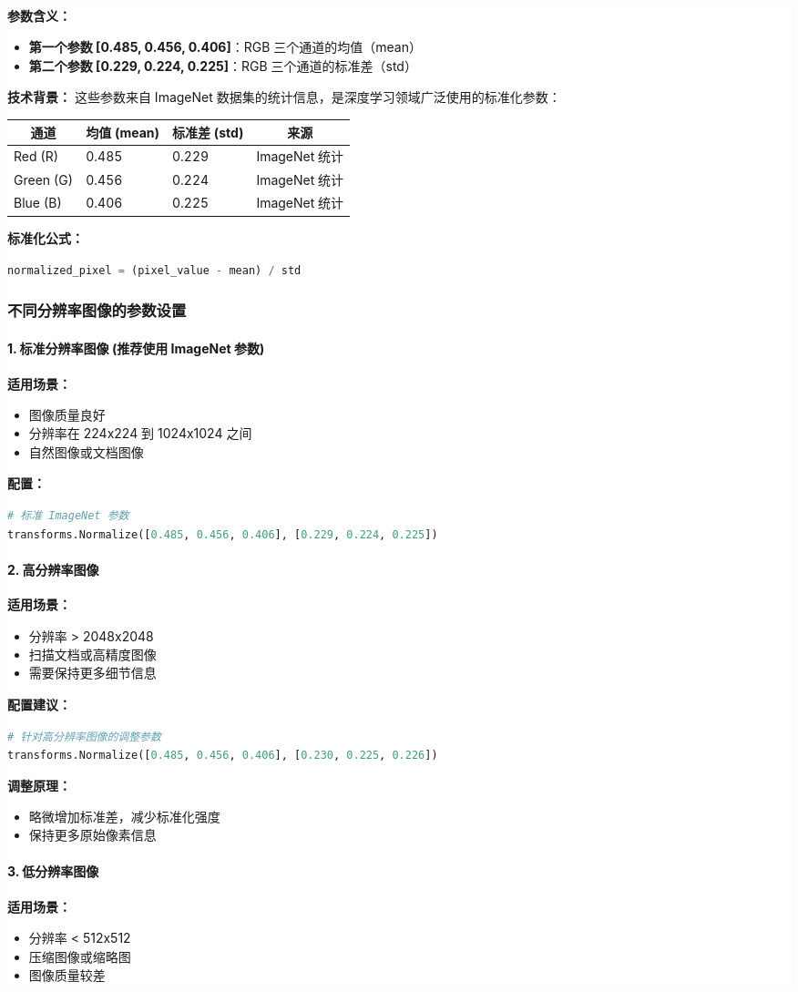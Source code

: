 **参数含义：**
- **第一个参数 [0.485, 0.456, 0.406]**：RGB 三个通道的均值（mean）
- **第二个参数 [0.229, 0.224, 0.225]**：RGB 三个通道的标准差（std）

**技术背景：**
这些参数来自 ImageNet 数据集的统计信息，是深度学习领域广泛使用的标准化参数：

| 通道 | 均值 (mean) | 标准差 (std) | 来源 |
|------|-------------|--------------|------|
| Red (R) | 0.485 | 0.229 | ImageNet 统计 |
| Green (G) | 0.456 | 0.224 | ImageNet 统计 |
| Blue (B) | 0.406 | 0.225 | ImageNet 统计 |

**标准化公式：**
```python
normalized_pixel = (pixel_value - mean) / std
```

### 不同分辨率图像的参数设置

#### 1. 标准分辨率图像 (推荐使用 ImageNet 参数)

**适用场景：**
- 图像质量良好
- 分辨率在 224x224 到 1024x1024 之间
- 自然图像或文档图像

**配置：**
```python
# 标准 ImageNet 参数
transforms.Normalize([0.485, 0.456, 0.406], [0.229, 0.224, 0.225])
```

#### 2. 高分辨率图像

**适用场景：**
- 分辨率 > 2048x2048
- 扫描文档或高精度图像
- 需要保持更多细节信息

**配置建议：**
```python
# 针对高分辨率图像的调整参数
transforms.Normalize([0.485, 0.456, 0.406], [0.230, 0.225, 0.226])
```

**调整原理：**
- 略微增加标准差，减少标准化强度
- 保持更多原始像素信息

#### 3. 低分辨率图像

**适用场景：**
- 分辨率 < 512x512
- 压缩图像或缩略图
- 图像质量较差
